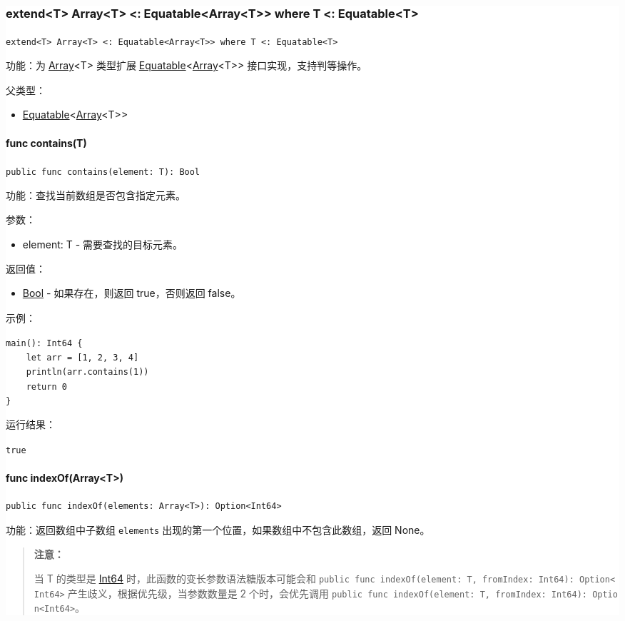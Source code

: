 ### extend\<T> Array\<T> <: Equatable\<Array\<T>> where T <: Equatable\<T>

```cangjie
extend<T> Array<T> <: Equatable<Array<T>> where T <: Equatable<T>
```

功能：为 [Array](core_package_structs.md#struct-arrayt)\<T> 类型扩展 [Equatable](core_package_interfaces.md#interface-equatablet)\<[Array](core_package_structs.md#struct-arrayt)\<T>> 接口实现，支持判等操作。

父类型：

- [Equatable](core_package_interfaces.md#interface-equatablet)\<[Array](#struct-arrayt)\<T>>

#### func contains(T)

```cangjie
public func contains(element: T): Bool
```

功能：查找当前数组是否包含指定元素。

参数：

- element: T - 需要查找的目标元素。

返回值：

- [Bool](core_package_intrinsics.md#bool) - 如果存在，则返回 true，否则返回 false。

示例：


```cangjie
main(): Int64 {
    let arr = [1, 2, 3, 4]
    println(arr.contains(1))
    return 0
}
```

运行结果：

```text
true
```

#### func indexOf(Array\<T>)

```cangjie
public func indexOf(elements: Array<T>): Option<Int64>
```

功能：返回数组中子数组 `elements` 出现的第一个位置，如果数组中不包含此数组，返回 None。

> **注意：**
>
> 当 T 的类型是 [Int64](core_package_intrinsics.md#int64) 时，此函数的变长参数语法糖版本可能会和 `public func indexOf(element: T, fromIndex: Int64): Option<Int64>` 产生歧义，根据优先级，当参数数量是 2 个时，会优先调用 `public func indexOf(element: T, fromIndex: Int64): Option<Int64>`。
